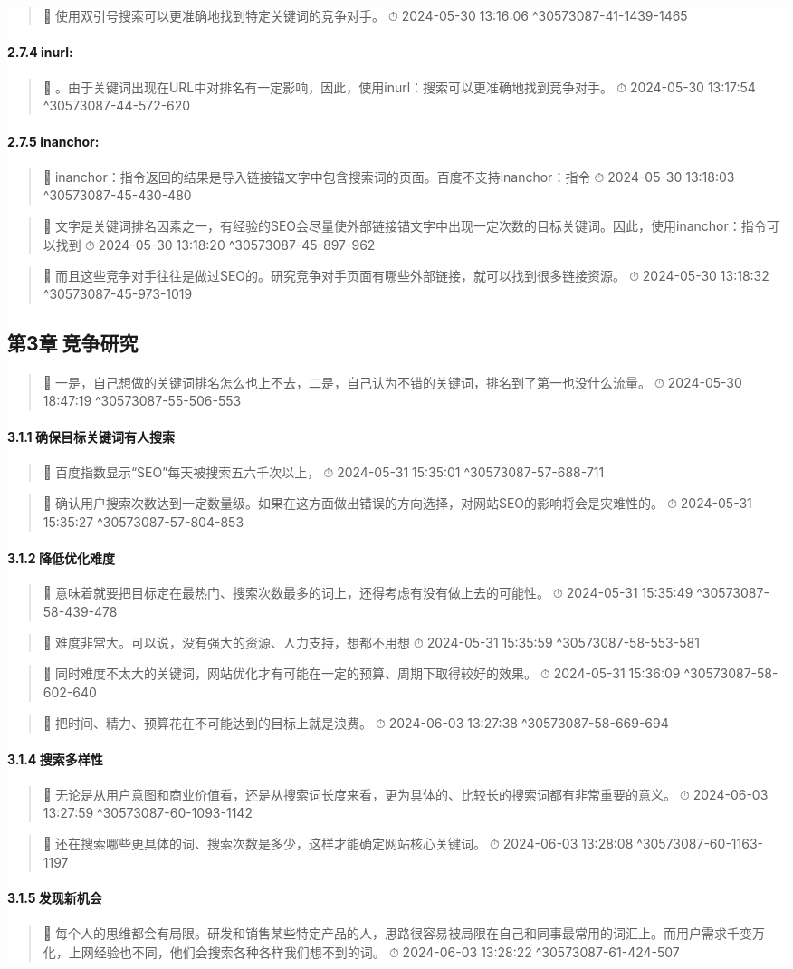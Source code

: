 > 📌 使用双引号搜索可以更准确地找到特定关键词的竞争对手。 
> ⏱ 2024-05-30 13:16:06 ^30573087-41-1439-1465

#### 2.7.4 inurl:

> 📌 。由于关键词出现在URL中对排名有一定影响，因此，使用inurl：搜索可以更准确地找到竞争对手。 
> ⏱ 2024-05-30 13:17:54 ^30573087-44-572-620

#### 2.7.5 inanchor:

> 📌 inanchor：指令返回的结果是导入链接锚文字中包含搜索词的页面。百度不支持inanchor：指令 
> ⏱ 2024-05-30 13:18:03 ^30573087-45-430-480

> 📌 文字是关键词排名因素之一，有经验的SEO会尽量使外部链接锚文字中出现一定次数的目标关键词。因此，使用inanchor：指令可以找到 
> ⏱ 2024-05-30 13:18:20 ^30573087-45-897-962

> 📌 而且这些竞争对手往往是做过SEO的。研究竞争对手页面有哪些外部链接，就可以找到很多链接资源。 
> ⏱ 2024-05-30 13:18:32 ^30573087-45-973-1019

## 第3章 竞争研究

> 📌 一是，自己想做的关键词排名怎么也上不去，二是，自己认为不错的关键词，排名到了第一也没什么流量。 
> ⏱ 2024-05-30 18:47:19 ^30573087-55-506-553

#### 3.1.1 确保目标关键词有人搜索

> 📌 百度指数显示“SEO”每天被搜索五六千次以上， 
> ⏱ 2024-05-31 15:35:01 ^30573087-57-688-711

> 📌 确认用户搜索次数达到一定数量级。如果在这方面做出错误的方向选择，对网站SEO的影响将会是灾难性的。 
> ⏱ 2024-05-31 15:35:27 ^30573087-57-804-853

#### 3.1.2 降低优化难度

> 📌 意味着就要把目标定在最热门、搜索次数最多的词上，还得考虑有没有做上去的可能性。 
> ⏱ 2024-05-31 15:35:49 ^30573087-58-439-478

> 📌 难度非常大。可以说，没有强大的资源、人力支持，想都不用想 
> ⏱ 2024-05-31 15:35:59 ^30573087-58-553-581

> 📌 同时难度不太大的关键词，网站优化才有可能在一定的预算、周期下取得较好的效果。 
> ⏱ 2024-05-31 15:36:09 ^30573087-58-602-640

> 📌 把时间、精力、预算花在不可能达到的目标上就是浪费。 
> ⏱ 2024-06-03 13:27:38 ^30573087-58-669-694

#### 3.1.4 搜索多样性

> 📌 无论是从用户意图和商业价值看，还是从搜索词长度来看，更为具体的、比较长的搜索词都有非常重要的意义。 
> ⏱ 2024-06-03 13:27:59 ^30573087-60-1093-1142

> 📌 还在搜索哪些更具体的词、搜索次数是多少，这样才能确定网站核心关键词。 
> ⏱ 2024-06-03 13:28:08 ^30573087-60-1163-1197

#### 3.1.5 发现新机会

> 📌 每个人的思维都会有局限。研发和销售某些特定产品的人，思路很容易被局限在自己和同事最常用的词汇上。而用户需求千变万化，上网经验也不同，他们会搜索各种各样我们想不到的词。 
> ⏱ 2024-06-03 13:28:22 ^30573087-61-424-507
